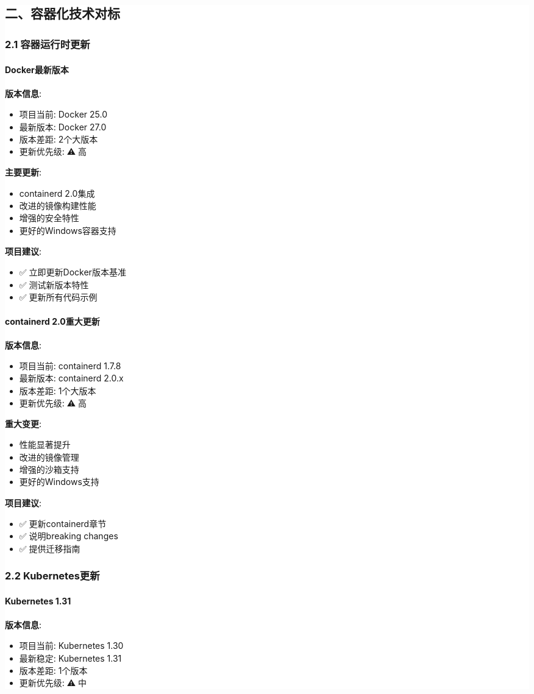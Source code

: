
## 二、容器化技术对标

### 2.1 容器运行时更新

#### Docker最新版本

**版本信息**:

- 项目当前: Docker 25.0
- 最新版本: Docker 27.0
- 版本差距: 2个大版本
- 更新优先级: ⚠️ 高

**主要更新**:

- containerd 2.0集成
- 改进的镜像构建性能
- 增强的安全特性
- 更好的Windows容器支持

**项目建议**:

- ✅ 立即更新Docker版本基准
- ✅ 测试新版本特性
- ✅ 更新所有代码示例

#### containerd 2.0重大更新

**版本信息**:

- 项目当前: containerd 1.7.8
- 最新版本: containerd 2.0.x
- 版本差距: 1个大版本
- 更新优先级: ⚠️ 高

**重大变更**:

- 性能显著提升
- 改进的镜像管理
- 增强的沙箱支持
- 更好的Windows支持

**项目建议**:

- ✅ 更新containerd章节
- ✅ 说明breaking changes
- ✅ 提供迁移指南

### 2.2 Kubernetes更新

#### Kubernetes 1.31

**版本信息**:

- 项目当前: Kubernetes 1.30
- 最新稳定: Kubernetes 1.31
- 版本差距: 1个版本
- 更新优先级: ⚠️ 中
